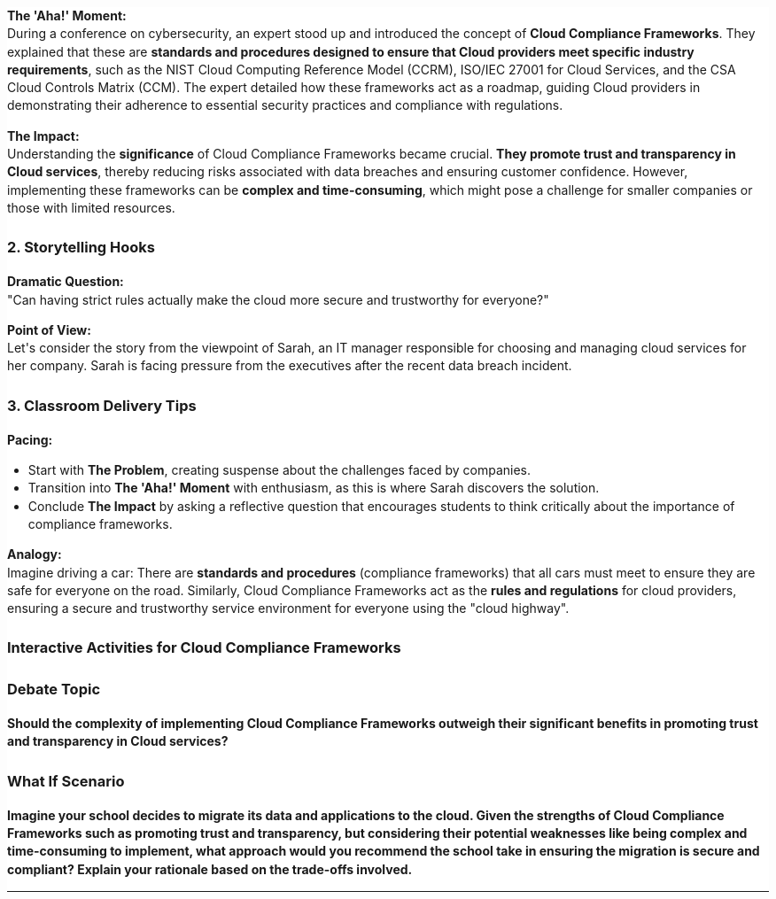 **The 'Aha!' Moment:**  
During a conference on cybersecurity, an expert stood up and introduced the concept of **Cloud Compliance Frameworks**. They explained that these are **standards and procedures designed to ensure that Cloud providers meet specific industry requirements**, such as the NIST Cloud Computing Reference Model (CCRM), ISO/IEC 27001 for Cloud Services, and the CSA Cloud Controls Matrix (CCM). The expert detailed how these frameworks act as a roadmap, guiding Cloud providers in demonstrating their adherence to essential security practices and compliance with regulations.

**The Impact:**  
Understanding the **significance** of Cloud Compliance Frameworks became crucial. **They promote trust and transparency in Cloud services**, thereby reducing risks associated with data breaches and ensuring customer confidence. However, implementing these frameworks can be **complex and time-consuming**, which might pose a challenge for smaller companies or those with limited resources.

### 2. Storytelling Hooks

**Dramatic Question:**  
"Can having strict rules actually make the cloud more secure and trustworthy for everyone?"

**Point of View:**  
Let's consider the story from the viewpoint of Sarah, an IT manager responsible for choosing and managing cloud services for her company. Sarah is facing pressure from the executives after the recent data breach incident.

### 3. Classroom Delivery Tips

**Pacing:**  
- Start with **The Problem**, creating suspense about the challenges faced by companies.
- Transition into **The 'Aha!' Moment** with enthusiasm, as this is where Sarah discovers the solution.
- Conclude **The Impact** by asking a reflective question that encourages students to think critically about the importance of compliance frameworks.

**Analogy:**  
Imagine driving a car: There are **standards and procedures** (compliance frameworks) that all cars must meet to ensure they are safe for everyone on the road. Similarly, Cloud Compliance Frameworks act as the **rules and regulations** for cloud providers, ensuring a secure and trustworthy service environment for everyone using the "cloud highway".

### Interactive Activities for Cloud Compliance Frameworks
### Debate Topic
**Should the complexity of implementing Cloud Compliance Frameworks outweigh their significant benefits in promoting trust and transparency in Cloud services?**

### What If Scenario
**Imagine your school decides to migrate its data and applications to the cloud. Given the strengths of Cloud Compliance Frameworks such as promoting trust and transparency, but considering their potential weaknesses like being complex and time-consuming to implement, what approach would you recommend the school take in ensuring the migration is secure and compliant? Explain your rationale based on the trade-offs involved.**


---
